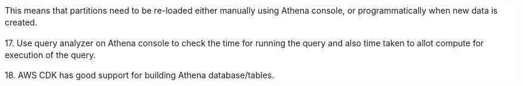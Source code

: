 
   This means that partitions need to be re-loaded either manually using Athena console, or programmatically when new data is created.

17\. Use query analyzer on Athena console to check the time for running the query and also time taken to allot compute for execution of the query. 

18\. AWS CDK has good support for building Athena database/tables.